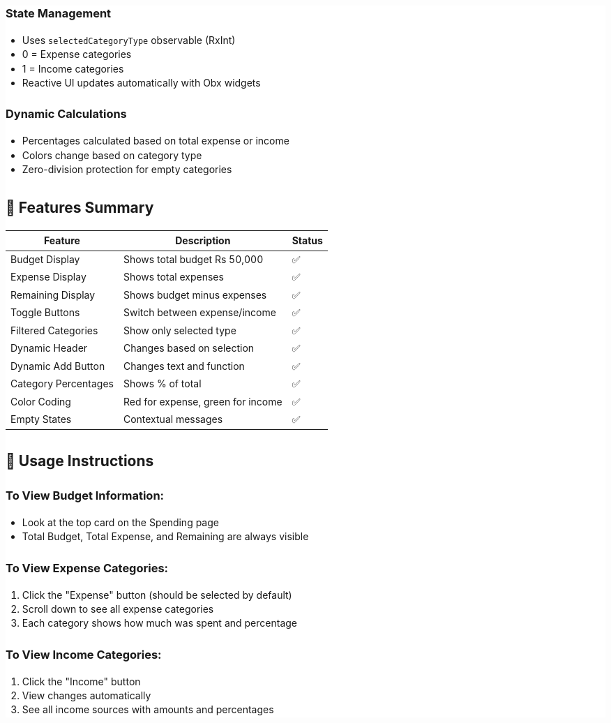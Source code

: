### State Management
- Uses `selectedCategoryType` observable (RxInt)
- 0 = Expense categories
- 1 = Income categories
- Reactive UI updates automatically with Obx widgets

### Dynamic Calculations
- Percentages calculated based on total expense or income
- Colors change based on category type
- Zero-division protection for empty categories

## 🎯 Features Summary

| Feature | Description | Status |
|---------|-------------|--------|
| Budget Display | Shows total budget Rs 50,000 | ✅ |
| Expense Display | Shows total expenses | ✅ |
| Remaining Display | Shows budget minus expenses | ✅ |
| Toggle Buttons | Switch between expense/income | ✅ |
| Filtered Categories | Show only selected type | ✅ |
| Dynamic Header | Changes based on selection | ✅ |
| Dynamic Add Button | Changes text and function | ✅ |
| Category Percentages | Shows % of total | ✅ |
| Color Coding | Red for expense, green for income | ✅ |
| Empty States | Contextual messages | ✅ |

## 📱 Usage Instructions

### To View Budget Information:
- Look at the top card on the Spending page
- Total Budget, Total Expense, and Remaining are always visible

### To View Expense Categories:
1. Click the "Expense" button (should be selected by default)
2. Scroll down to see all expense categories
3. Each category shows how much was spent and percentage

### To View Income Categories:
1. Click the "Income" button
2. View changes automatically
3. See all income sources with amounts and percentages
